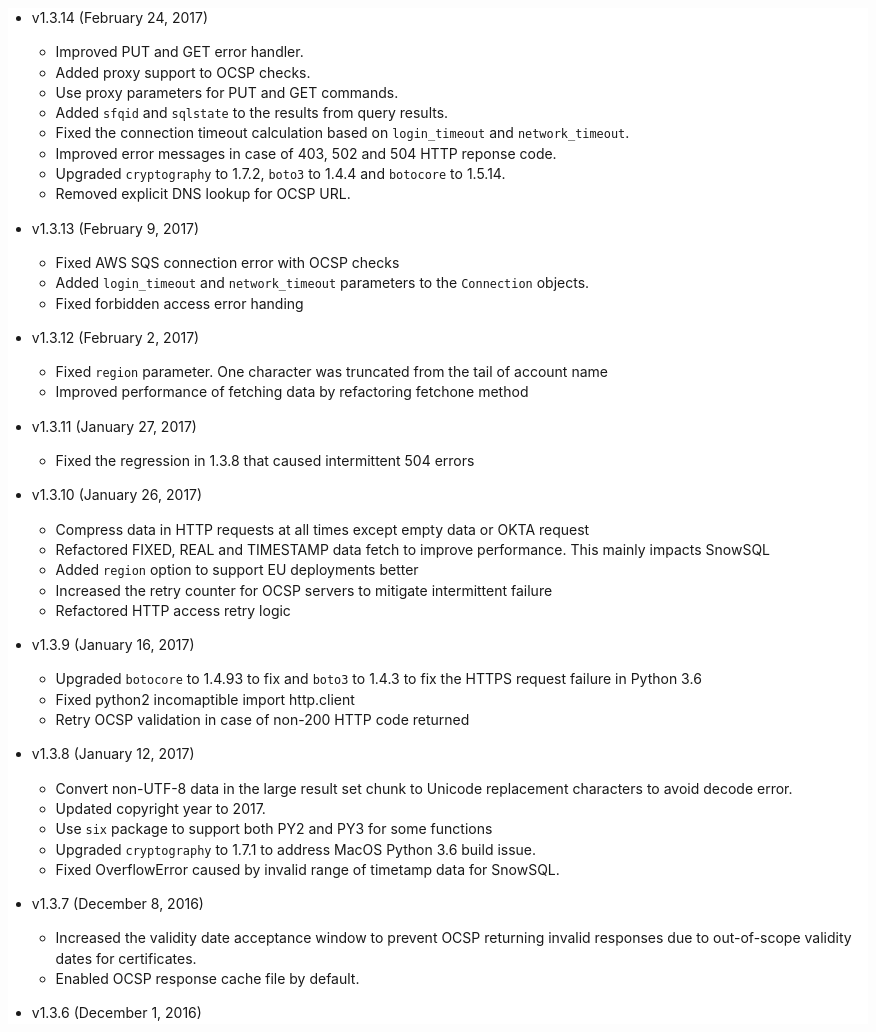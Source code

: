 - v1.3.14 (February 24, 2017)

    - Improved PUT and GET error handler.
    - Added proxy support to OCSP checks.
    - Use proxy parameters for PUT and GET commands.
    - Added ``sfqid`` and ``sqlstate`` to the results from query results.
    - Fixed the connection timeout calculation based on ``login_timeout`` and ``network_timeout``.
    - Improved error messages in case of 403, 502 and 504 HTTP reponse code.
    - Upgraded ``cryptography`` to 1.7.2, ``boto3`` to 1.4.4 and ``botocore`` to 1.5.14.
    - Removed explicit DNS lookup for OCSP URL.

- v1.3.13 (February 9, 2017)

    - Fixed AWS SQS connection error with OCSP checks
    - Added ``login_timeout`` and ``network_timeout`` parameters to the ``Connection`` objects.
    - Fixed forbidden access error handing

- v1.3.12 (February 2, 2017)

    - Fixed ``region`` parameter. One character was truncated from the tail of account name
    - Improved performance of fetching data by refactoring fetchone method

- v1.3.11 (January 27, 2017)

    - Fixed the regression in 1.3.8 that caused intermittent 504 errors

- v1.3.10 (January 26, 2017)

    - Compress data in HTTP requests at all times except empty data or OKTA request
    - Refactored FIXED, REAL and TIMESTAMP data fetch to improve performance. This mainly impacts SnowSQL
    - Added ``region`` option to support EU deployments better
    - Increased the retry counter for OCSP servers to mitigate intermittent failure
    - Refactored HTTP access retry logic

- v1.3.9 (January 16, 2017)

    - Upgraded ``botocore`` to 1.4.93 to fix and ``boto3`` to 1.4.3 to fix the HTTPS request failure in Python 3.6
    - Fixed python2 incomaptible import http.client
    - Retry OCSP validation in case of non-200 HTTP code returned

- v1.3.8 (January 12, 2017)

    - Convert non-UTF-8 data in the large result set chunk to Unicode replacement characters to avoid decode error.
    - Updated copyright year to 2017.
    - Use `six` package to support both PY2 and PY3 for some functions
    - Upgraded ``cryptography`` to 1.7.1 to address MacOS Python 3.6 build issue.
    - Fixed OverflowError caused by invalid range of timetamp data for SnowSQL.

- v1.3.7 (December 8, 2016)

    - Increased the validity date acceptance window to prevent OCSP returning invalid responses due to out-of-scope validity dates for certificates.
    - Enabled OCSP response cache file by default.

- v1.3.6 (December 1, 2016)
